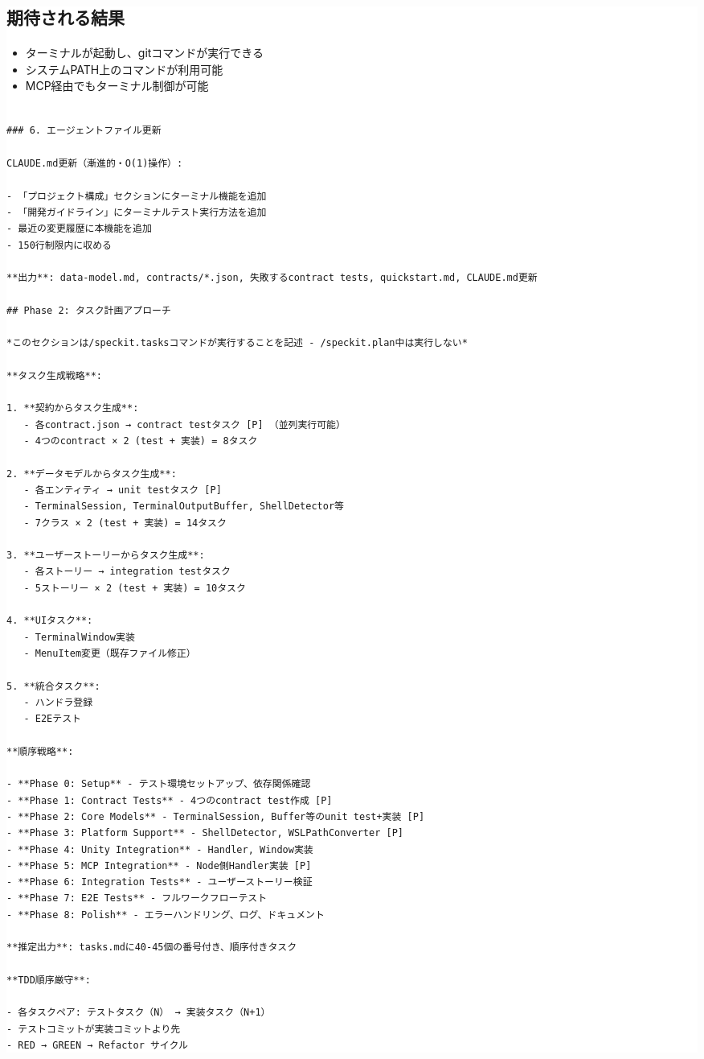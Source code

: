 ## 期待される結果
- ターミナルが起動し、gitコマンドが実行できる
- システムPATH上のコマンドが利用可能
- MCP経由でもターミナル制御が可能
```

### 6. エージェントファイル更新

CLAUDE.md更新（漸進的・O(1)操作）:

- 「プロジェクト構成」セクションにターミナル機能を追加
- 「開発ガイドライン」にターミナルテスト実行方法を追加
- 最近の変更履歴に本機能を追加
- 150行制限内に収める

**出力**: data-model.md, contracts/*.json, 失敗するcontract tests, quickstart.md, CLAUDE.md更新

## Phase 2: タスク計画アプローチ

*このセクションは/speckit.tasksコマンドが実行することを記述 - /speckit.plan中は実行しない*

**タスク生成戦略**:

1. **契約からタスク生成**:
   - 各contract.json → contract testタスク [P] （並列実行可能）
   - 4つのcontract × 2 (test + 実装) = 8タスク

2. **データモデルからタスク生成**:
   - 各エンティティ → unit testタスク [P]
   - TerminalSession, TerminalOutputBuffer, ShellDetector等
   - 7クラス × 2 (test + 実装) = 14タスク

3. **ユーザーストーリーからタスク生成**:
   - 各ストーリー → integration testタスク
   - 5ストーリー × 2 (test + 実装) = 10タスク

4. **UIタスク**:
   - TerminalWindow実装
   - MenuItem変更（既存ファイル修正）

5. **統合タスク**:
   - ハンドラ登録
   - E2Eテスト

**順序戦略**:

- **Phase 0: Setup** - テスト環境セットアップ、依存関係確認
- **Phase 1: Contract Tests** - 4つのcontract test作成 [P]
- **Phase 2: Core Models** - TerminalSession, Buffer等のunit test+実装 [P]
- **Phase 3: Platform Support** - ShellDetector, WSLPathConverter [P]
- **Phase 4: Unity Integration** - Handler, Window実装
- **Phase 5: MCP Integration** - Node側Handler実装 [P]
- **Phase 6: Integration Tests** - ユーザーストーリー検証
- **Phase 7: E2E Tests** - フルワークフローテスト
- **Phase 8: Polish** - エラーハンドリング、ログ、ドキュメント

**推定出力**: tasks.mdに40-45個の番号付き、順序付きタスク

**TDD順序厳守**:

- 各タスクペア: テストタスク（N） → 実装タスク（N+1）
- テストコミットが実装コミットより先
- RED → GREEN → Refactor サイクル
```